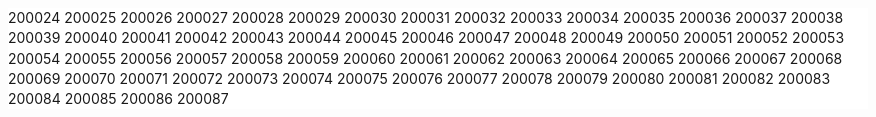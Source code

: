 200024
200025
200026
200027
200028
200029
200030
200031
200032
200033
200034
200035
200036
200037
200038
200039
200040
200041
200042
200043
200044
200045
200046
200047
200048
200049
200050
200051
200052
200053
200054
200055
200056
200057
200058
200059
200060
200061
200062
200063
200064
200065
200066
200067
200068
200069
200070
200071
200072
200073
200074
200075
200076
200077
200078
200079
200080
200081
200082
200083
200084
200085
200086
200087